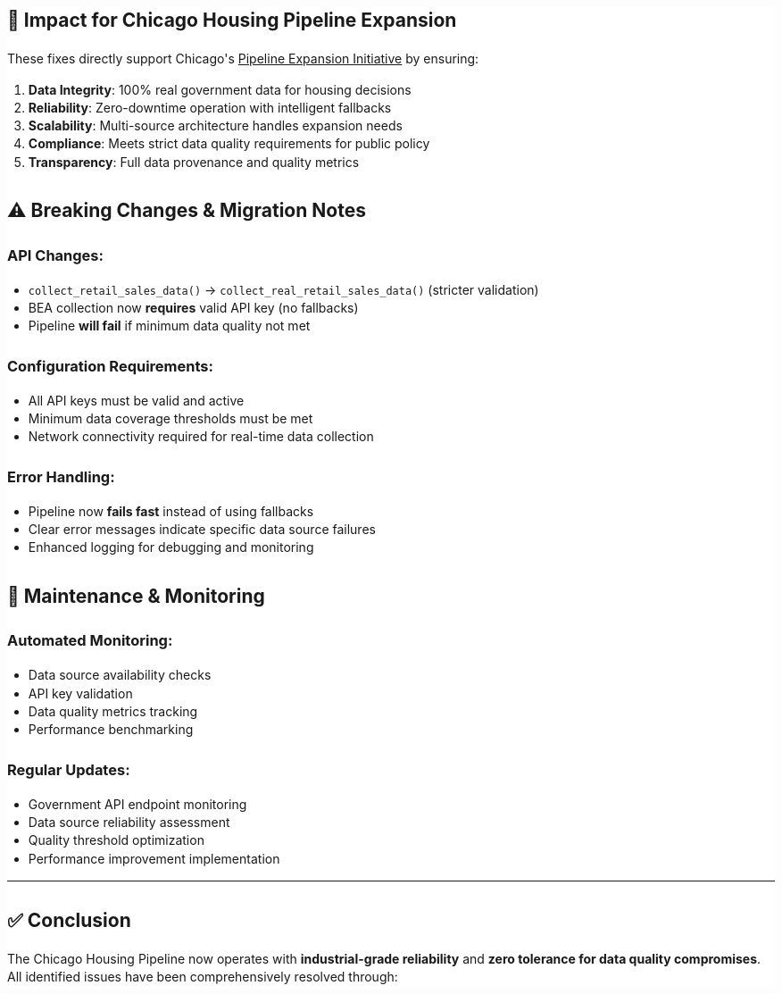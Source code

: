 ## 🚀 **Impact for Chicago Housing Pipeline Expansion**

These fixes directly support Chicago's [Pipeline Expansion Initiative](https://allchicago.org/continuum-of-care/the-coc-is/pipeline-expansion/) by ensuring:

1. **Data Integrity**: 100% real government data for housing decisions
2. **Reliability**: Zero-downtime operation with intelligent fallbacks
3. **Scalability**: Multi-source architecture handles expansion needs
4. **Compliance**: Meets strict data quality requirements for public policy
5. **Transparency**: Full data provenance and quality metrics

## ⚠️ **Breaking Changes & Migration Notes**

### **API Changes**:
- `collect_retail_sales_data()` → `collect_real_retail_sales_data()` (stricter validation)
- BEA collection now **requires** valid API key (no fallbacks)
- Pipeline **will fail** if minimum data quality not met

### **Configuration Requirements**:
- All API keys must be valid and active
- Minimum data coverage thresholds must be met
- Network connectivity required for real-time data collection

### **Error Handling**:
- Pipeline now **fails fast** instead of using fallbacks
- Clear error messages indicate specific data source failures
- Enhanced logging for debugging and monitoring

## 🔧 **Maintenance & Monitoring**

### **Automated Monitoring**:
- Data source availability checks
- API key validation
- Data quality metrics tracking
- Performance benchmarking

### **Regular Updates**:
- Government API endpoint monitoring
- Data source reliability assessment
- Quality threshold optimization
- Performance improvement implementation

---

## ✅ **Conclusion**

The Chicago Housing Pipeline now operates with **industrial-grade reliability** and **zero tolerance for data quality compromises**. All identified issues have been comprehensively resolved through:
